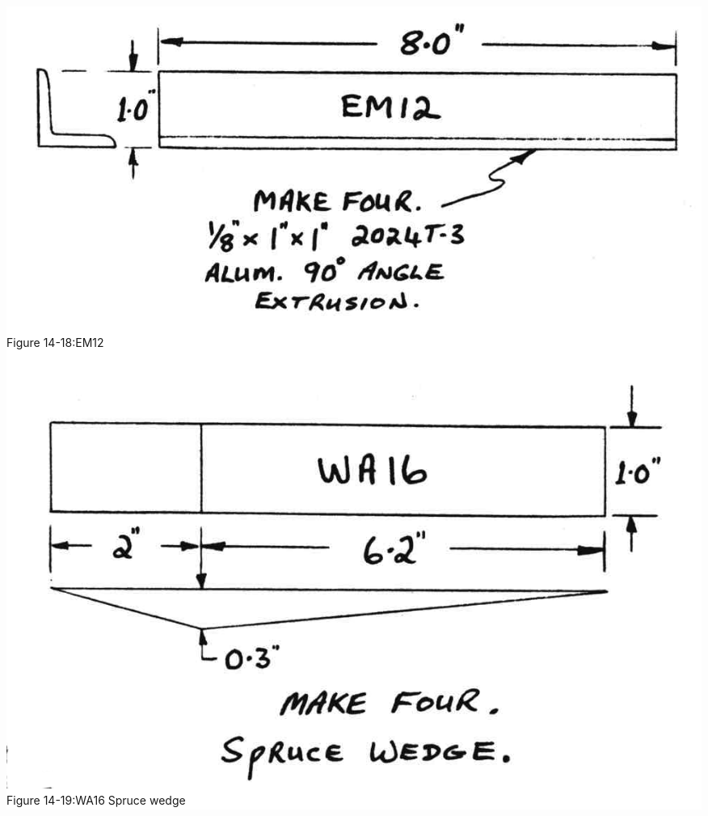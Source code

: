 ![EM12](../images/14/14_17.png) Figure 14-18:EM12

![WA16](../images/14/14_18.png) Figure 14-19:WA16 Spruce wedge
